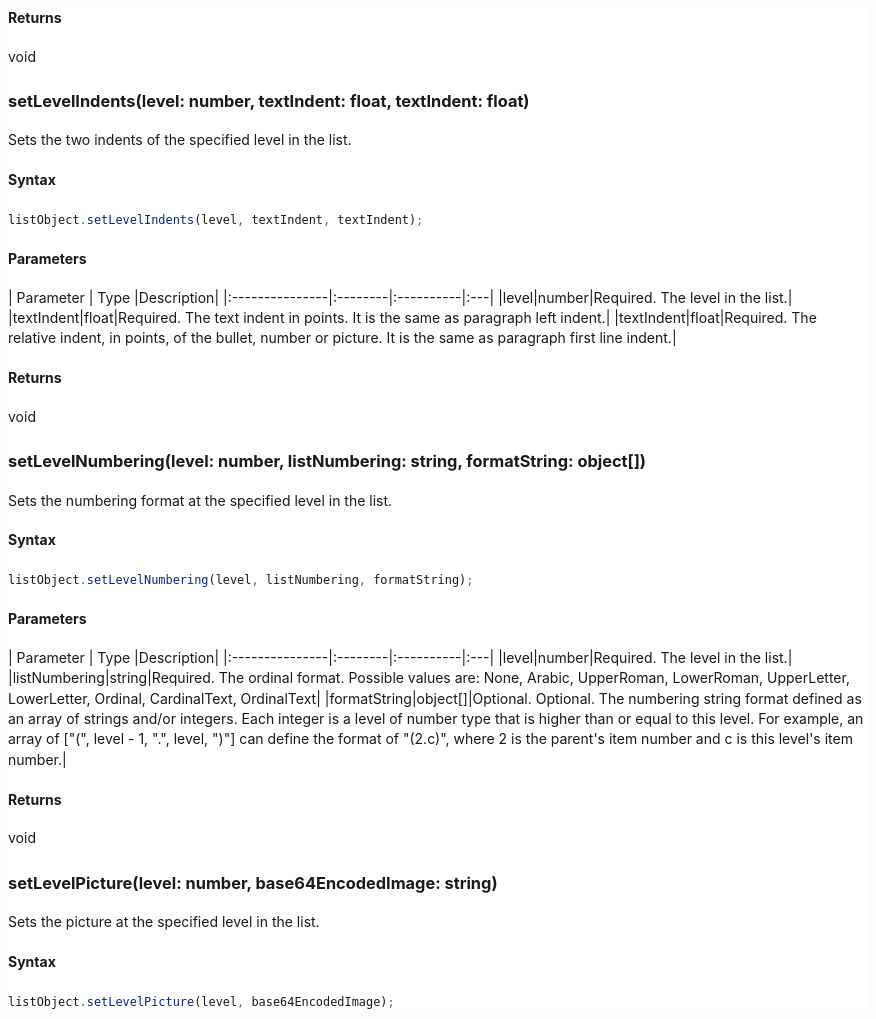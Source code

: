#### Returns
void

### setLevelIndents(level: number, textIndent: float, textIndent: float)
Sets the two indents of the specified level in the list.

#### Syntax
```js
listObject.setLevelIndents(level, textIndent, textIndent);
```

#### Parameters
| Parameter	   | Type	|Description|
|:---------------|:--------|:----------|:---|
|level|number|Required. The level in the list.|
|textIndent|float|Required. The text indent in points. It is the same as paragraph left indent.|
|textIndent|float|Required. The relative indent, in points, of the bullet, number or picture. It is the same as paragraph first line indent.|

#### Returns
void

### setLevelNumbering(level: number, listNumbering: string, formatString: object[])
Sets the numbering format at the specified level in the list.

#### Syntax
```js
listObject.setLevelNumbering(level, listNumbering, formatString);
```

#### Parameters
| Parameter	   | Type	|Description|
|:---------------|:--------|:----------|:---|
|level|number|Required. The level in the list.|
|listNumbering|string|Required. The ordinal format.  Possible values are: None, Arabic, UpperRoman, LowerRoman, UpperLetter, LowerLetter, Ordinal, CardinalText, OrdinalText|
|formatString|object[]|Optional. Optional. The numbering string format defined as an array of strings and/or integers. Each integer is a level of number type that is higher than or equal to this level. For example, an array of ["(", level - 1, ".", level, ")"] can define the format of "(2.c)", where 2 is the parent's item number and c is this level's item number.|

#### Returns
void

### setLevelPicture(level: number, base64EncodedImage: string)
Sets the picture at the specified level in the list.

#### Syntax
```js
listObject.setLevelPicture(level, base64EncodedImage);
```
